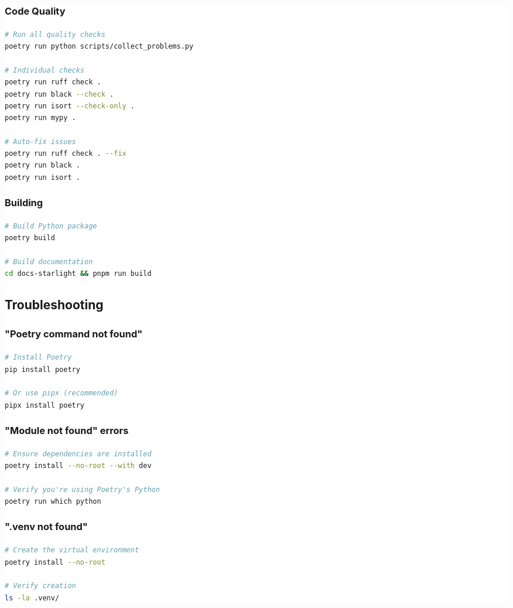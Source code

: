 ### Code Quality

```bash
# Run all quality checks
poetry run python scripts/collect_problems.py

# Individual checks
poetry run ruff check .
poetry run black --check .
poetry run isort --check-only .
poetry run mypy .

# Auto-fix issues
poetry run ruff check . --fix
poetry run black .
poetry run isort .
```

### Building

```bash
# Build Python package
poetry build

# Build documentation
cd docs-starlight && pnpm run build
```

## Troubleshooting

### "Poetry command not found"

```bash
# Install Poetry
pip install poetry

# Or use pipx (recommended)
pipx install poetry
```

### "Module not found" errors

```bash
# Ensure dependencies are installed
poetry install --no-root --with dev

# Verify you're using Poetry's Python
poetry run which python
```

### ".venv not found"

```bash
# Create the virtual environment
poetry install --no-root

# Verify creation
ls -la .venv/
```
